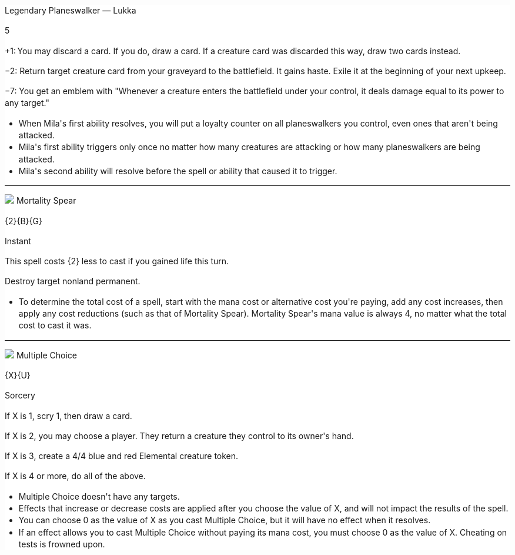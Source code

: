 Legendary Planeswalker — Lukka  

5  

+1: You may discard a card. If you do, draw a card. If a creature card was discarded this way, draw two cards instead.  

−2: Return target creature card from your graveyard to the battlefield. It gains haste. Exile it at the beginning of your next upkeep.  

−7: You get an emblem with "Whenever a creature enters the battlefield under your control, it deals damage equal to its power to any target."


* When Mila's first ability resolves, you will put a loyalty counter on all planeswalkers you control, even ones that aren't being attacked.
* Mila's first ability triggers only once no matter how many creatures are attacking or how many planeswalkers are being attacked.
* Mila's second ability will resolve before the spell or ability that caused it to trigger.



---

[![](http://gatherer.wizards.com/Handlers/Image.ashx?type=card&name=Mortality+Spear)](http://gatherer.wizards.com/Pages/Card/Details.aspx?name=Mortality+Spear)
Mortality Spear  

{2}{B}{G}  

Instant  

This spell costs {2} less to cast if you gained life this turn.  

Destroy target nonland permanent.


* To determine the total cost of a spell, start with the mana cost or alternative cost you're paying, add any cost increases, then apply any cost reductions (such as that of Mortality Spear). Mortality Spear's mana value is always 4, no matter what the total cost to cast it was.



---

[![](http://gatherer.wizards.com/Handlers/Image.ashx?type=card&name=Multiple+Choice)](http://gatherer.wizards.com/Pages/Card/Details.aspx?name=Multiple+Choice)
Multiple Choice  

{X}{U}  

Sorcery  

If X is 1, scry 1, then draw a card.  

If X is 2, you may choose a player. They return a creature they control to its owner's hand.  

If X is 3, create a 4/4 blue and red Elemental creature token.  

If X is 4 or more, do all of the above.


* Multiple Choice doesn't have any targets.
* Effects that increase or decrease costs are applied after you choose the value of X, and will not impact the results of the spell.
* You can choose 0 as the value of X as you cast Multiple Choice, but it will have no effect when it resolves.
* If an effect allows you to cast Multiple Choice without paying its mana cost, you must choose 0 as the value of X. Cheating on tests is frowned upon.
